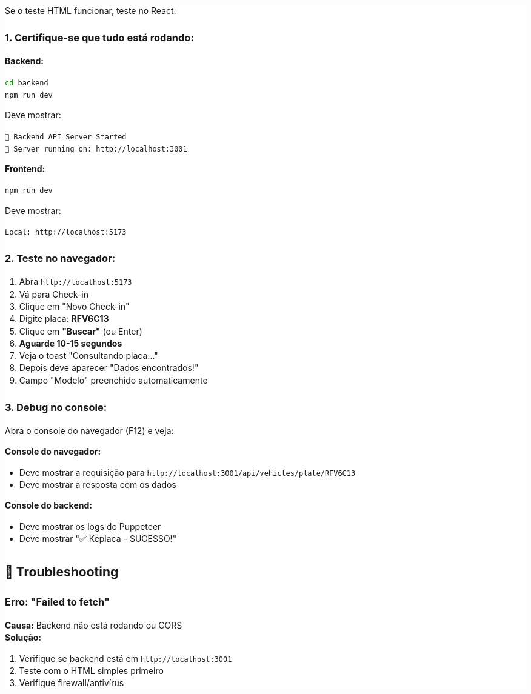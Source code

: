 Se o teste HTML funcionar, teste no React:

### 1. Certifique-se que tudo está rodando:

**Backend:**
```bash
cd backend
npm run dev
```

Deve mostrar:
```
🚀 Backend API Server Started
📡 Server running on: http://localhost:3001
```

**Frontend:**
```bash
npm run dev
```

Deve mostrar:
```
Local: http://localhost:5173
```

### 2. Teste no navegador:

1. Abra `http://localhost:5173`
2. Vá para Check-in
3. Clique em "Novo Check-in"
4. Digite placa: **RFV6C13**
5. Clique em **"Buscar"** (ou Enter)
6. **Aguarde 10-15 segundos**
7. Veja o toast "Consultando placa..."
8. Depois deve aparecer "Dados encontrados!"
9. Campo "Modelo" preenchido automaticamente

### 3. Debug no console:

Abra o console do navegador (F12) e veja:

**Console do navegador:**
- Deve mostrar a requisição para `http://localhost:3001/api/vehicles/plate/RFV6C13`
- Deve mostrar a resposta com os dados

**Console do backend:**
- Deve mostrar os logs do Puppeteer
- Deve mostrar "✅ Keplaca - SUCESSO!"

## 🐛 Troubleshooting

### Erro: "Failed to fetch"
**Causa:** Backend não está rodando ou CORS  
**Solução:**
1. Verifique se backend está em `http://localhost:3001`
2. Teste com o HTML simples primeiro
3. Verifique firewall/antivírus
